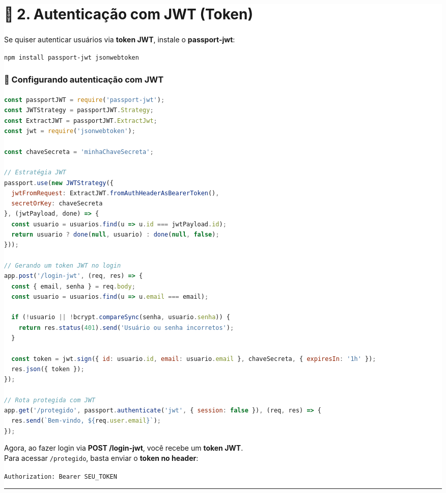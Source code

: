 # 🔵 **2. Autenticação com JWT (Token)**
Se quiser autenticar usuários via **token JWT**, instale o **passport-jwt**:

```bash
npm install passport-jwt jsonwebtoken
```

### 📌 Configurando autenticação com JWT
```js
const passportJWT = require('passport-jwt');
const JWTStrategy = passportJWT.Strategy;
const ExtractJWT = passportJWT.ExtractJwt;
const jwt = require('jsonwebtoken');

const chaveSecreta = 'minhaChaveSecreta';

// Estratégia JWT
passport.use(new JWTStrategy({
  jwtFromRequest: ExtractJWT.fromAuthHeaderAsBearerToken(),
  secretOrKey: chaveSecreta
}, (jwtPayload, done) => {
  const usuario = usuarios.find(u => u.id === jwtPayload.id);
  return usuario ? done(null, usuario) : done(null, false);
}));

// Gerando um token JWT no login
app.post('/login-jwt', (req, res) => {
  const { email, senha } = req.body;
  const usuario = usuarios.find(u => u.email === email);
  
  if (!usuario || !bcrypt.compareSync(senha, usuario.senha)) {
    return res.status(401).send('Usuário ou senha incorretos');
  }

  const token = jwt.sign({ id: usuario.id, email: usuario.email }, chaveSecreta, { expiresIn: '1h' });
  res.json({ token });
});

// Rota protegida com JWT
app.get('/protegido', passport.authenticate('jwt', { session: false }), (req, res) => {
  res.send(`Bem-vindo, ${req.user.email}`);
});
```

Agora, ao fazer login via **POST /login-jwt**, você recebe um **token JWT**.  
Para acessar `/protegido`, basta enviar o **token no header**:  
```
Authorization: Bearer SEU_TOKEN
```

---
